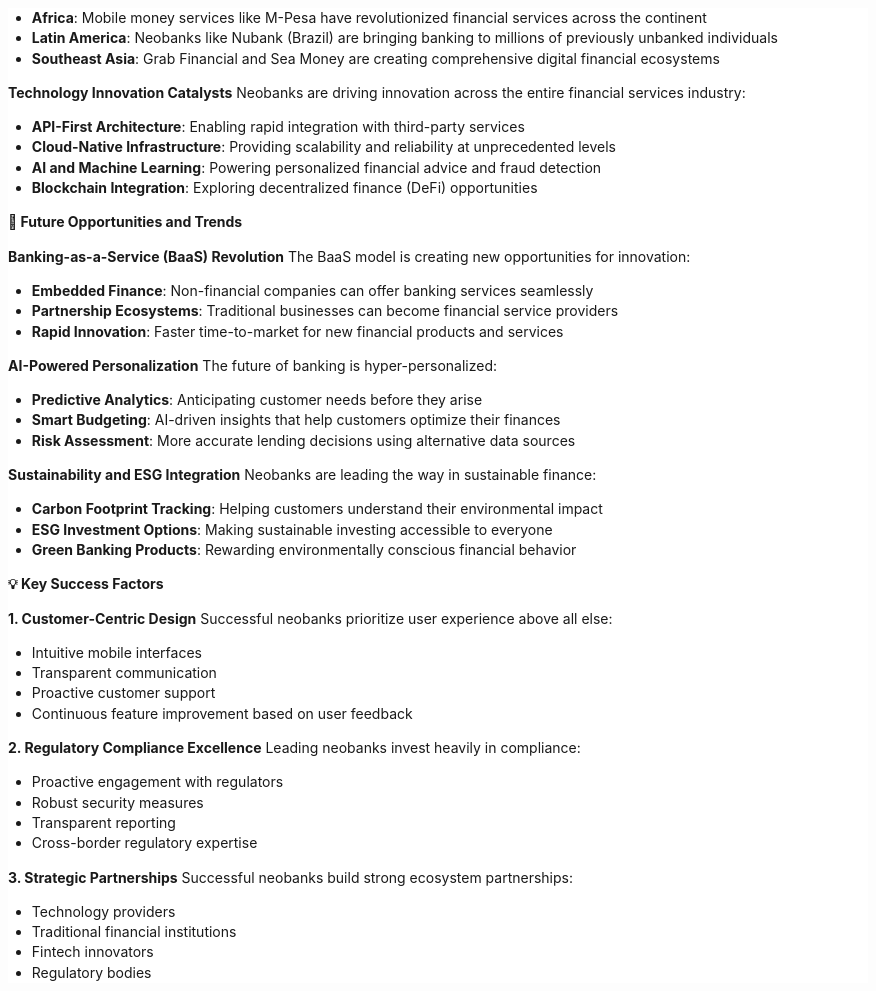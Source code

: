 - **Africa**: Mobile money services like M-Pesa have revolutionized financial services across the continent
- **Latin America**: Neobanks like Nubank (Brazil) are bringing banking to millions of previously unbanked individuals
- **Southeast Asia**: Grab Financial and Sea Money are creating comprehensive digital financial ecosystems

**Technology Innovation Catalysts**
Neobanks are driving innovation across the entire financial services industry:

- **API-First Architecture**: Enabling rapid integration with third-party services
- **Cloud-Native Infrastructure**: Providing scalability and reliability at unprecedented levels
- **AI and Machine Learning**: Powering personalized financial advice and fraud detection
- **Blockchain Integration**: Exploring decentralized finance (DeFi) opportunities

**🎯 Future Opportunities and Trends**

**Banking-as-a-Service (BaaS) Revolution**
The BaaS model is creating new opportunities for innovation:

- **Embedded Finance**: Non-financial companies can offer banking services seamlessly
- **Partnership Ecosystems**: Traditional businesses can become financial service providers
- **Rapid Innovation**: Faster time-to-market for new financial products and services

**AI-Powered Personalization**
The future of banking is hyper-personalized:

- **Predictive Analytics**: Anticipating customer needs before they arise
- **Smart Budgeting**: AI-driven insights that help customers optimize their finances
- **Risk Assessment**: More accurate lending decisions using alternative data sources

**Sustainability and ESG Integration**
Neobanks are leading the way in sustainable finance:

- **Carbon Footprint Tracking**: Helping customers understand their environmental impact
- **ESG Investment Options**: Making sustainable investing accessible to everyone
- **Green Banking Products**: Rewarding environmentally conscious financial behavior

**💡 Key Success Factors**

**1. Customer-Centric Design**
Successful neobanks prioritize user experience above all else:
- Intuitive mobile interfaces
- Transparent communication
- Proactive customer support
- Continuous feature improvement based on user feedback

**2. Regulatory Compliance Excellence**
Leading neobanks invest heavily in compliance:
- Proactive engagement with regulators
- Robust security measures
- Transparent reporting
- Cross-border regulatory expertise

**3. Strategic Partnerships**
Successful neobanks build strong ecosystem partnerships:
- Technology providers
- Traditional financial institutions
- Fintech innovators
- Regulatory bodies
